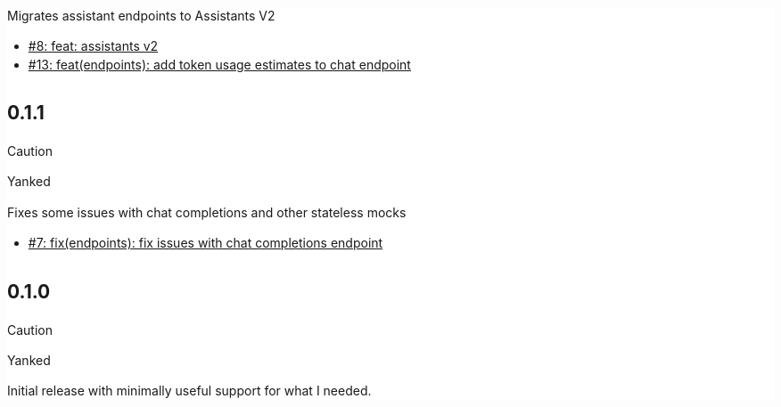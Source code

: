 Migrates assistant endpoints to Assistants V2

- [#8: feat: assistants v2](https://github.com/mharrisb1/openai-responses-python/issues/8)
- [#13: feat(endpoints): add token usage estimates to chat endpoint](https://github.com/mharrisb1/openai-responses-python/issues/13)

## 0.1.1

> [!CAUTION]
> Yanked

Fixes some issues with chat completions and other stateless mocks

- [#7: fix(endpoints): fix issues with chat completions endpoint](https://github.com/mharrisb1/openai-responses-python/issues/7)

## 0.1.0

> [!CAUTION]
> Yanked

Initial release with minimally useful support for what I needed.

